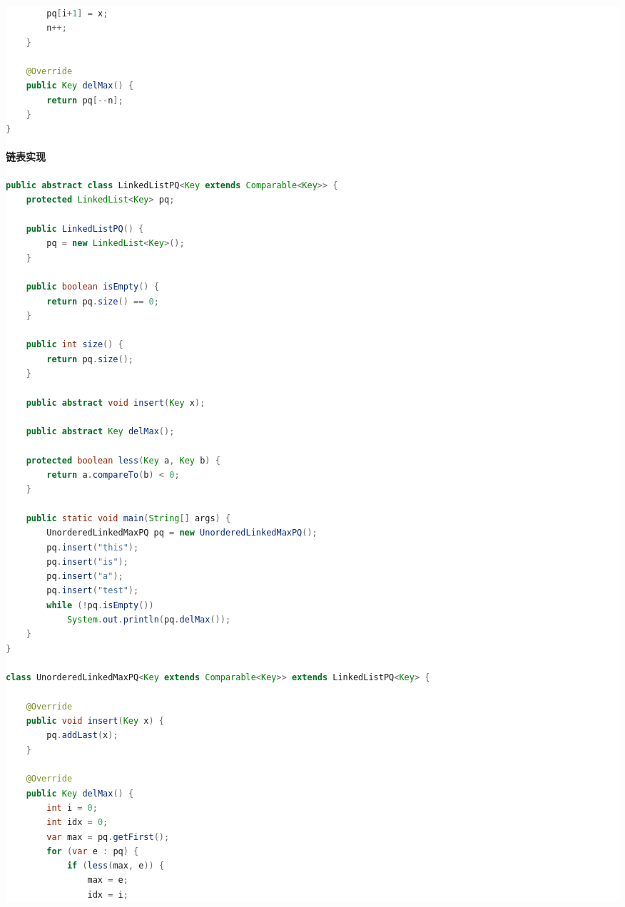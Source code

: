 ```java
        pq[i+1] = x;
        n++;
    }

    @Override
    public Key delMax() {
        return pq[--n];
    }
}
```

#### 链表实现

```java
public abstract class LinkedListPQ<Key extends Comparable<Key>> {
    protected LinkedList<Key> pq;

    public LinkedListPQ() {
        pq = new LinkedList<Key>();
    }

    public boolean isEmpty() {
        return pq.size() == 0;
    }

    public int size() {
        return pq.size();
    }

    public abstract void insert(Key x);

    public abstract Key delMax();

    protected boolean less(Key a, Key b) {
        return a.compareTo(b) < 0;
    }

    public static void main(String[] args) {
        UnorderedLinkedMaxPQ pq = new UnorderedLinkedMaxPQ();
        pq.insert("this");
        pq.insert("is");
        pq.insert("a");
        pq.insert("test");
        while (!pq.isEmpty())
            System.out.println(pq.delMax());
    }
}

class UnorderedLinkedMaxPQ<Key extends Comparable<Key>> extends LinkedListPQ<Key> {

    @Override
    public void insert(Key x) {
        pq.addLast(x);
    }

    @Override
    public Key delMax() {
        int i = 0;
        int idx = 0;
        var max = pq.getFirst();
        for (var e : pq) {
            if (less(max, e)) {
                max = e;
                idx = i;
```